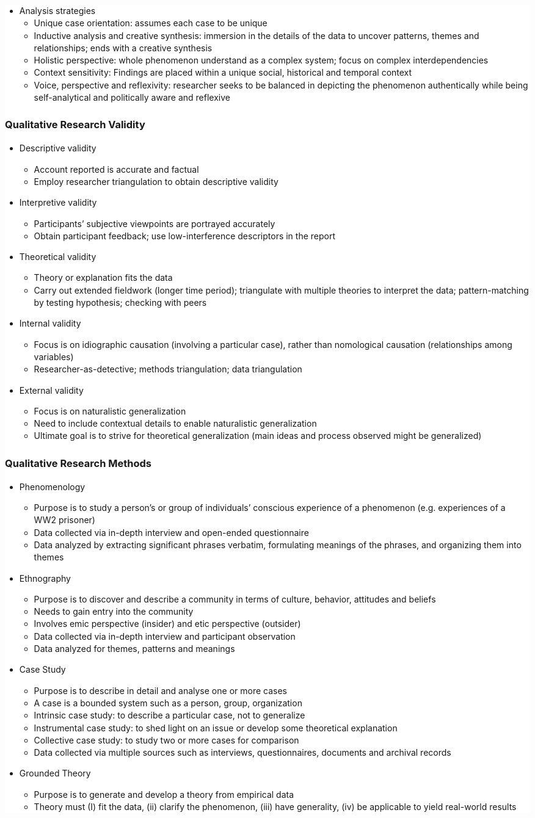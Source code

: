 - Analysis strategies
  - Unique case orientation: assumes each case to be unique
  - Inductive analysis and creative synthesis: immersion in the details of the data to uncover patterns, themes and relationships; ends with a creative synthesis
  - Holistic perspective: whole phenomenon understand as a complex system; focus on complex interdependencies
  - Context sensitivity: Findings are placed within a unique social, historical and temporal context
  - Voice, perspective and reflexivity: researcher seeks to be balanced in depicting the phenomenon authentically while being self-analytical and politically aware and reflexive



### Qualitative Research Validity
- Descriptive validity
  - Account reported is accurate and factual
  - Employ researcher triangulation to obtain descriptive validity
- Interpretive validity
  - Participants’ subjective viewpoints are portrayed accurately
  - Obtain participant feedback; use low-interference descriptors in the report
- Theoretical validity
  - Theory or explanation fits the data
  - Carry out extended fieldwork (longer time period); triangulate with multiple theories to interpret the data; pattern-matching by testing hypothesis; checking with peers

- Internal validity
  - Focus is on idiographic causation (involving a particular case), rather than nomological causation (relationships among variables)
  - Researcher-as-detective;  methods triangulation; data triangulation
- External validity
  - Focus is on naturalistic generalization
  - Need to include contextual details to enable naturalistic generalization
  - Ultimate goal is to strive for theoretical generalization (main ideas and process observed might be generalized)



### Qualitative Research Methods
- Phenomenology
  - Purpose is to study a person’s or group of individuals’ conscious experience of a phenomenon (e.g. experiences of a WW2 prisoner)
  - Data collected via in-depth interview and open-ended questionnaire
  - Data analyzed by extracting significant phrases verbatim, formulating meanings of the phrases, and organizing them into themes
- Ethnography
  - Purpose is to discover and describe a community in terms of culture, behavior, attitudes and beliefs
  - Needs to gain entry into the community
  - Involves emic perspective (insider) and etic perspective (outsider)
  - Data collected via in-depth interview and participant observation
  - Data analyzed for themes, patterns and meanings

- Case Study
  - Purpose is to describe in detail and analyse one or more cases
  - A case is a bounded system such as a person, group, organization
  - Intrinsic case study:  to describe a particular case, not to generalize
  - Instrumental case study: to shed light on an issue or develop some theoretical explanation
  - Collective case study: to study two or more cases for comparison
  - Data collected via multiple sources such as interviews, questionnaires, documents and archival records
- Grounded Theory
  - Purpose is to generate and develop a theory from empirical data
  - Theory must (I) fit the data, (ii) clarify the phenomenon, (iii) have generality, (iv) be applicable to yield real-world results
